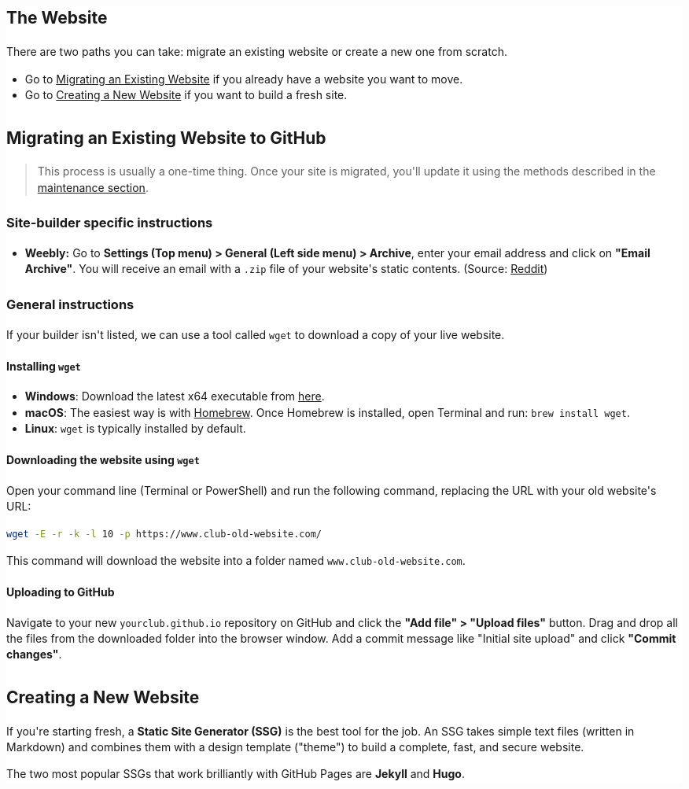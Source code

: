 ## The Website
There are two paths you can take: migrate an existing website or create a new one from scratch.

- Go to [Migrating an Existing Website](#migrating-an-existing-website-to-github) if you already have a website you want to move.
- Go to [Creating a New Website](#creating-a-new-website) if you want to build a fresh site.

## Migrating an Existing Website to GitHub

> This process is usually a one-time thing. Once your site is migrated, you'll update it using the methods described in the [maintenance section](#day-to-day-how-to-update-your-website).

### Site-builder specific instructions
- **Weebly:** Go to **Settings (Top menu) > General (Left side menu) > Archive**, enter your email address and click on **"Email Archive"**. You will receive an email with a `.zip` file of your website's static contents. (Source: [Reddit](https://www.reddit.com/r/Weebly/comments/rh9otp/possible_to_export_a_static_weebly_site_to_html/))

### General instructions
If your builder isn't listed, we can use a tool called `wget` to download a copy of your live website.

#### Installing `wget`
- **Windows**: Download the latest x64 executable from [here](https://eternallybored.org/misc/wget/).
- **macOS**: The easiest way is with [Homebrew](https://brew.sh/). Once Homebrew is installed, open Terminal and run: `brew install wget`.
- **Linux**: `wget` is typically installed by default.

#### Downloading the website using `wget`
Open your command line (Terminal or PowerShell) and run the following command, replacing the URL with your old website's URL:

```bash
wget -E -r -k -l 10 -p https://www.club-old-website.com/
```
This command will download the website into a folder named `www.club-old-website.com`.

#### Uploading to GitHub
Navigate to your new `yourclub.github.io` repository on GitHub and click the **"Add file" > "Upload files"** button. Drag and drop all the files from the downloaded folder into the browser window. Add a commit message like "Initial site upload" and click **"Commit changes"**.

## Creating a New Website

If you're starting fresh, a **Static Site Generator (SSG)** is the best tool for the job. An SSG takes simple text files (written in Markdown) and combines them with a design template ("theme") to build a complete, fast, and secure website.

The two most popular SSGs that work brilliantly with GitHub Pages are **Jekyll** and **Hugo**.
